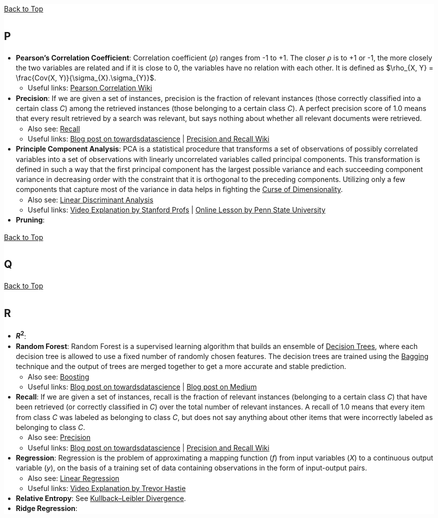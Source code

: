 [Back to Top](#top)

## P<a name="P"></a>
* **Pearson’s Correlation Coefficient**<a name="PCC"></a>: Correlation coefficient ($\rho$) ranges from -1 to +1. The closer $\rho$ is to +1 or -1, the more closely the two variables are related and if it is close to 0, the variables have no relation with each other. It is defined as $\rho_{X, Y} = \frac{Cov(X, Y)}{\sigma_{X}.\sigma_{Y}}$.
  * Useful links: [Pearson Correlation Wiki](https://en.wikipedia.org/wiki/Pearson_correlation_coefficient)
* **Precision**<a name="Precision"></a>: If we are given a set of instances, precision is the fraction of relevant instances (those correctly classified into a certain class $C$) among the retrieved instances (those belonging to a certain class $C$). A perfect precision score of 1.0 means that every result retrieved by a search was relevant, but says nothing about whether all relevant documents were retrieved.
  * Also see: [Recall](#Recall)
  * Useful links: [Blog post on towardsdatascience](https://towardsdatascience.com/beyond-accuracy-precision-and-recall-3da06bea9f6c) \| [Precision and Recall Wiki](https://en.wikipedia.org/wiki/Precision_and_recall)
* **Principle Component Analysis**<a name="PCA"></a>: PCA is a statistical procedure that transforms a set of observations of possibly correlated variables into a set of observations with linearly uncorrelated variables called principal components. This transformation is defined in such a way that the first principal component has the largest possible variance and each succeeding component variance in decreasing order with the constraint that it is orthogonal to the preceding components. Utilizing only a few components that capture most of the variance in data helps in fighting the [Curse of Dimensionality](#COD).
  * Also see: [Linear Discriminant Analysis](#LDA-Dim)
  * Useful links: [Video Explanation by Stanford Profs](https://www.youtube.com/watch?v=ipyxSYXgzjQ) \| [Online Lesson by Penn State University](https://onlinecourses.science.psu.edu/stat505/node/49/)
* **Pruning**<a name="Pruning"></a>:
  
[Back to Top](#top)

## Q<a name="Q"></a>
  
[Back to Top](#top)

## R<a name="R"></a>
* **$R^2$**<a name="R-squared"></a>:
* **Random Forest**<a name="RF"></a>: Random Forest is a supervised learning algorithm that builds an ensemble of [Decision Trees](#DT), where each decision tree is allowed to use a fixed number of randomly chosen features. The decision trees are trained using the [Bagging](#Bagging) technique and the output of trees are merged together to get a more accurate and stable prediction.
  * Also see: [Boosting](#Boosting)
  * Useful links: [Blog post on towardsdatascience](https://towardsdatascience.com/the-random-forest-algorithm-d457d499ffcd) \| [Blog post on Medium](https://medium.com/@williamkoehrsen/random-forest-simple-explanation-377895a60d2d)
* **Recall**<a name="Recall"></a>: If we are given a set of instances, recall is the fraction of relevant instances (belonging to a certain class $C$) that have been retrieved (or correctly classified in $C$) over the total number of relevant instances. A recall of 1.0 means that every item from class $C$ was labeled as belonging to class $C$, but does not say anything about other items that were incorrectly labeled as belonging to class $C$.
  * Also see: [Precision](#Precision)
  * Useful links: [Blog post on towardsdatascience](https://towardsdatascience.com/beyond-accuracy-precision-and-recall-3da06bea9f6c) \| [Precision and Recall Wiki](https://en.wikipedia.org/wiki/Precision_and_recall)
* **Regression**<a name="Regression"></a>: Regression is the problem of approximating a mapping function ($f$) from input variables ($X$) to a continuous output variable ($y$), on the basis of a training set of data containing observations in the form of input-output pairs.
  * Also see: [Linear Regression](#LiR)
  * Useful links: [Video Explanation by Trevor Hastie](https://www.youtube.com/watch?v=WjyuiK5taS8)
* **Relative Entropy**<a name="relative-entropy"></a>: See [Kullback–Leibler Divergence](#KLD). 
* **Ridge Regression**<a name="Ridge"></a>:
